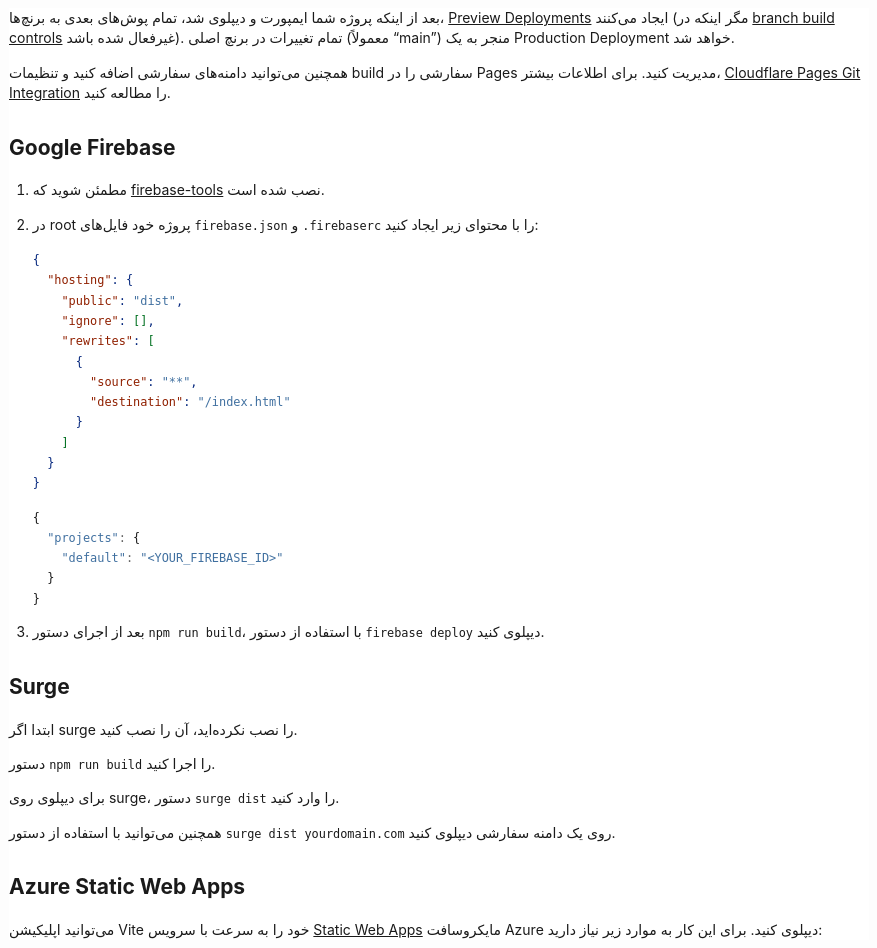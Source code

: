 بعد از اینکه پروژه شما ایمپورت و دیپلوی شد، تمام پوش‌های بعدی به برنچ‌ها، [Preview Deployments](https://developers.cloudflare.com/pages/platform/preview-deployments/) ایجاد می‌کنند (مگر اینکه در [branch build controls](https://developers.cloudflare.com/pages/platform/branch-build-controls/) غیرفعال شده باشد). تمام تغییرات در برنچ اصلی (معمولاً “main”) منجر به یک Production Deployment خواهد شد.

همچنین می‌توانید دامنه‌های سفارشی اضافه کنید و تنظیمات build سفارشی را در Pages مدیریت کنید. برای اطلاعات بیشتر، [Cloudflare Pages Git Integration](https://developers.cloudflare.com/pages/get-started/#manage-your-site) را مطالعه کنید.

## Google Firebase

1. مطمئن شوید که [firebase-tools](https://www.npmjs.com/package/firebase-tools) نصب شده است.

2. در root پروژه خود فایل‌های `firebase.json` و `.firebaserc` را با محتوای زیر ایجاد کنید:

   ```json [firebase.json]
   {
     "hosting": {
       "public": "dist",
       "ignore": [],
       "rewrites": [
         {
           "source": "**",
           "destination": "/index.html"
         }
       ]
     }
   }
   ```

   ```js [.firebaserc]
   {
     "projects": {
       "default": "<YOUR_FIREBASE_ID>"
     }
   }
   ```

3. بعد از اجرای دستور `npm run build`، با استفاده از دستور `firebase deploy` دیپلوی کنید.

## Surge

ابتدا اگر surge را نصب نکرده‌اید، آن را نصب کنید.

دستور `npm run build` را اجرا کنید.

برای دیپلوی روی surge، دستور `surge dist` را وارد کنید.

همچنین می‌توانید با استفاده از دستور `surge dist yourdomain.com` روی یک دامنه سفارشی دیپلوی کنید.

## Azure Static Web Apps

می‌توانید اپلیکیشن Vite خود را به سرعت با سرویس [Static Web Apps](https://aka.ms/staticwebapps) مایکروسافت Azure دیپلوی کنید. برای این کار به موارد زیر نیاز دارید:
